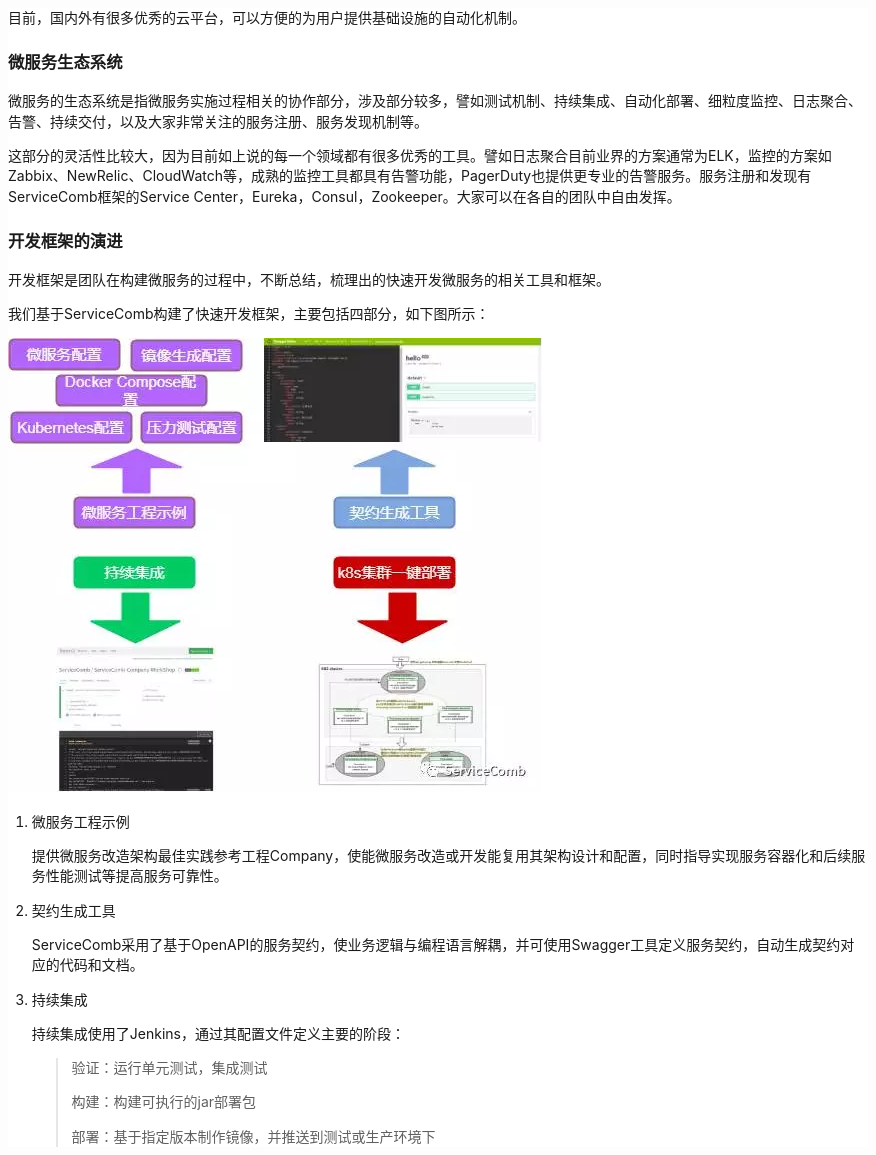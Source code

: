 目前，国内外有很多优秀的云平台，可以方便的为用户提供基础设施的自动化机制。

### 微服务生态系统
微服务的生态系统是指微服务实施过程相关的协作部分，涉及部分较多，譬如测试机制、持续集成、自动化部署、细粒度监控、日志聚合、告警、持续交付，以及大家非常关注的服务注册、服务发现机制等。

这部分的灵活性比较大，因为目前如上说的每一个领域都有很多优秀的工具。譬如日志聚合目前业界的方案通常为ELK，监控的方案如Zabbix、NewRelic、CloudWatch等，成熟的监控工具都具有告警功能，PagerDuty也提供更专业的告警服务。服务注册和发现有ServiceComb框架的Service Center，Eureka，Consul，Zookeeper。大家可以在各自的团队中自由发挥。

### 开发框架的演进
开发框架是团队在构建微服务的过程中，不断总结，梳理出的快速开发微服务的相关工具和框架。

我们基于ServiceComb构建了快速开发框架，主要包括四部分，如下图所示：

![](/assets/images/rapid_development_framework.png)

1. 微服务工程示例

   提供微服务改造架构最佳实践参考工程Company，使能微服务改造或开发能复用其架构设计和配置，同时指导实现服务容器化和后续服务性能测试等提高服务可靠性。

2. 契约生成工具

   ServiceComb采用了基于OpenAPI的服务契约，使业务逻辑与编程语言解耦，并可使用Swagger工具定义服务契约，自动生成契约对应的代码和文档。

3. 持续集成

   持续集成使用了Jenkins，通过其配置文件定义主要的阶段：

   > 验证：运行单元测试，集成测试
   >
   > 构建：构建可执行的jar部署包
   >
   > 部署：基于指定版本制作镜像，并推送到测试或生产环境下
